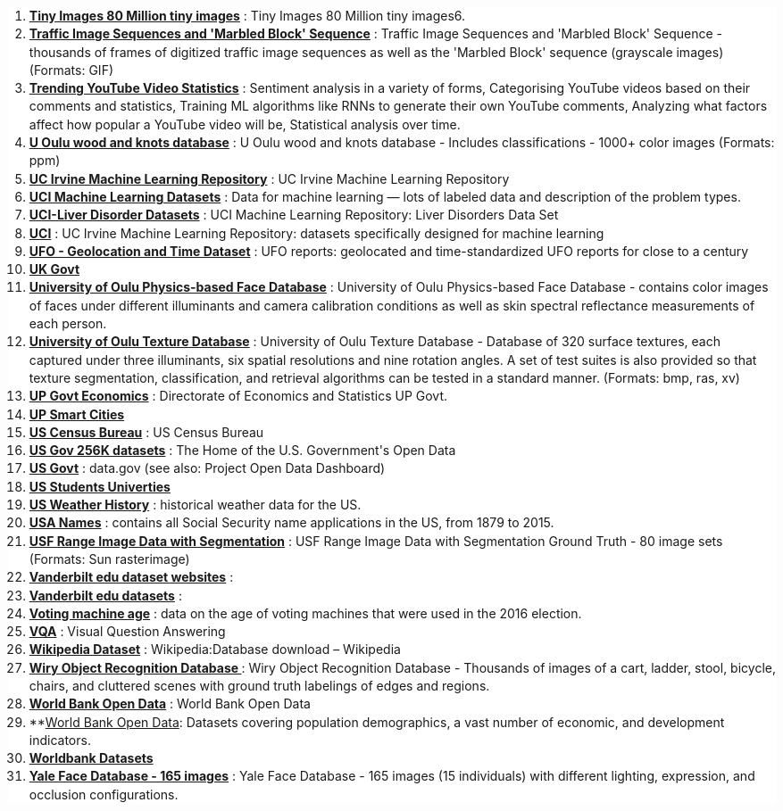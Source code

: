 1.  **[Tiny Images 80 Million tiny images](https://groups.csail.mit.edu/vision/TinyImages/)** : Tiny Images 80 Million tiny images6.
1.  **[Traffic Image Sequences and 'Marbled Block' Sequence](http://i21www.ira.uka.de/image_sequences)** : Traffic Image Sequences and 'Marbled Block' Sequence - thousands of frames of digitized traffic image sequences as well as the 'Marbled Block' sequence (grayscale images) (Formats: GIF)
1.  **[Trending YouTube Video Statistics](https://www.kaggle.com/datasnaek/youtube-new)** : Sentiment analysis in a variety of forms, Categorising YouTube videos based on their comments and statistics, Training ML algorithms like RNNs to generate their own YouTube comments, Analyzing what factors affect how popular a YouTube video will be, Statistical analysis over time.
1.  **[U Oulu wood and knots database](http://www.ee.oulu.fi/~olli/Projects/Lumber.Grading.html)** : U Oulu wood and knots database - Includes classifications - 1000+ color images (Formats: ppm)
1.  **[UC Irvine Machine Learning Repository](https://archive-beta.ics.uci.edu/datasets)** : UC Irvine Machine Learning Repository
1.  **[UCI Machine Learning Datasets](https://archive.ics.uci.edu/ml/datasets.html)** : Data for machine learning — lots of labeled data and description of the problem types.
1.  **[UCI-Liver Disorder Datasets](https://archive.ics.uci.edu/ml/datasets/liver+disorders)** : UCI Machine Learning Repository: Liver Disorders Data Set
1.  **[UCI](http://archive.ics.uci.edu/ml/)** : UC Irvine Machine Learning Repository: datasets specifically designed for machine learning
1.  **[UFO - Geolocation and Time Dataset](https://github.com/planetsig/ufo-reports)** : UFO reports: geolocated and time-standardized UFO reports for close to a century
1.  **[UK Govt](http://data.gov.uk/)**
1.  **[University of Oulu Physics-based Face Database](http://www.ee.oulu.fi/research/imag/color/pbfd.html)** : University of Oulu Physics-based Face Database - contains color images of faces under different illuminants and camera calibration conditions as well as skin spectral reflectance measurements of each person.
1.  **[University of Oulu Texture Database](http://www.outex.oulu.fi/)** : University of Oulu Texture Database - Database of 320 surface textures, each captured under three illuminants, six spatial resolutions and nine rotation angles. A set of test suites is also provided so that texture segmentation, classification, and retrieval algorithms can be tested in a standard manner. (Formats: bmp, ras, xv)
1.  **[UP Govt Economics](https://updes.up.nic.in/)** : Directorate of Economics and Statistics UP Govt.
1.  **[UP Smart Cities](https://smartcities.data.gov.in/city/uttar-pradesh)** 
1.  **[US Census Bureau](http://www.census.gov/)** : US Census Bureau
1.  **[US Gov 256K datasets](https://data.gov)** : The Home of the U.S. Government's Open Data
1.  **[US Govt](https://www.data.gov/)** : data.gov (see also: Project Open Data Dashboard)
1.  **[US Students Univerties](https://petersonsdata.com/undergraduate-institutional-data/)** 
1.  **[US Weather History](https://github.com/fivethirtyeight/data/tree/master/us-weather-history)** : historical weather data for the US.
1.  **[USA Names](https://cloud.google.com/bigquery/public-data/usa-names)** : contains all Social Security name applications in the US, from 1879 to 2015.
1.  **[USF Range Image Data with Segmentation](http://marathon.csee.usf.edu/range/seg-comp/SegComp.html)** : USF Range Image Data with Segmentation Ground Truth - 80 image sets (Formats: Sun rasterimage)
1.  **[Vanderbilt edu dataset websites](https://researchguides.library.vanderbilt.edu/c.php?g=68515&p=445977)** : 
1.  **[Vanderbilt edu datasets](https://researchguides.library.vanderbilt.edu/c.php?g=68515&p=445734)** : 
1.  **[Voting machine age](https://www.propublica.org/datastore/dataset/voting-machine-age-in-2016-election)** : data on the age of voting machines that were used in the 2016 election.
1.  **[VQA](https://visualqa.org/download.html)** : Visual Question Answering
1.  **[Wikipedia Dataset](https://huggingface.co/datasets/wikipedia)** : Wikipedia:Database download – Wikipedia
1.  **[Wiry Object Recognition Database ](http://www.cs.cmu.edu/~owenc/word.htm)** : Wiry Object Recognition Database - Thousands of images of a cart, ladder, stool, bicycle, chairs, and cluttered scenes with ground truth labelings of edges and regions.
1.  **[World Bank Open Data](http://data.worldbank.org/)** : World Bank Open Data
1.  **[World Bank Open Data](https://data.worldbank.org/): Datasets covering population demographics, a vast number of economic, and development indicators.
1.  **[Worldbank Datasets](https://data.worldbank.org/)** 
1.  **[Yale Face Database - 165 images](http://cvc.yale.edu/projects/yalefaces/yalefaces.html)** : Yale Face Database - 165 images (15 individuals) with different lighting, expression, and occlusion configurations.